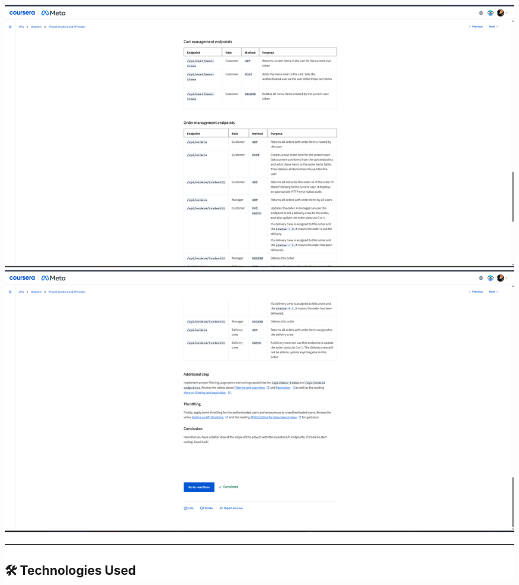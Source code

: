 ![Project structure and API routes](Images/Screenshot5.png "Overview")
![Project structure and API routes](Images/Screenshot6.png "Overview")


-----

## 🛠️ Technologies Used
